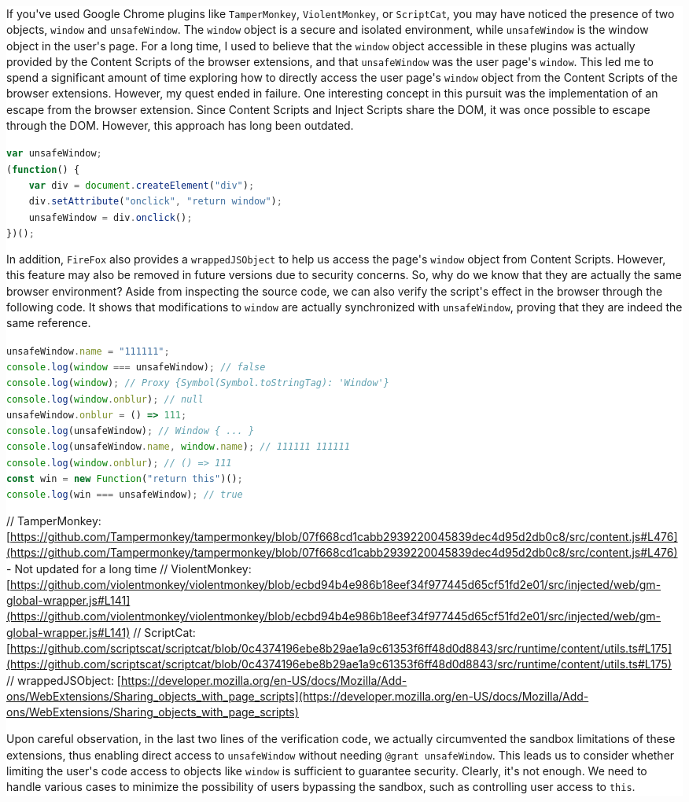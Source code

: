 If you've used Google Chrome plugins like `TamperMonkey`, `ViolentMonkey`, or `ScriptCat`, you may have noticed the presence of two objects, `window` and `unsafeWindow`. The `window` object is a secure and isolated environment, while `unsafeWindow` is the window object in the user's page. For a long time, I used to believe that the `window` object accessible in these plugins was actually provided by the Content Scripts of the browser extensions, and that `unsafeWindow` was the user page's `window`. This led me to spend a significant amount of time exploring how to directly access the user page's `window` object from the Content Scripts of the browser extensions. However, my quest ended in failure. One interesting concept in this pursuit was the implementation of an escape from the browser extension. Since Content Scripts and Inject Scripts share the DOM, it was once possible to escape through the DOM. However, this approach has long been outdated.

```js
var unsafeWindow;
(function() {
    var div = document.createElement("div");
    div.setAttribute("onclick", "return window");
    unsafeWindow = div.onclick();
})();
```

In addition, `FireFox` also provides a `wrappedJSObject` to help us access the page's `window` object from Content Scripts. However, this feature may also be removed in future versions due to security concerns. So, why do we know that they are actually the same browser environment? Aside from inspecting the source code, we can also verify the script's effect in the browser through the following code. It shows that modifications to `window` are actually synchronized with `unsafeWindow`, proving that they are indeed the same reference.

```js
unsafeWindow.name = "111111";
console.log(window === unsafeWindow); // false
console.log(window); // Proxy {Symbol(Symbol.toStringTag): 'Window'}
console.log(window.onblur); // null
unsafeWindow.onblur = () => 111;
console.log(unsafeWindow); // Window { ... }
console.log(unsafeWindow.name, window.name); // 111111 111111
console.log(window.onblur); // () => 111
const win = new Function("return this")();
console.log(win === unsafeWindow); // true
```

// TamperMonkey: [https://github.com/Tampermonkey/tampermonkey/blob/07f668cd1cabb2939220045839dec4d95d2db0c8/src/content.js#L476](https://github.com/Tampermonkey/tampermonkey/blob/07f668cd1cabb2939220045839dec4d95d2db0c8/src/content.js#L476) - Not updated for a long time
// ViolentMonkey: [https://github.com/violentmonkey/violentmonkey/blob/ecbd94b4e986b18eef34f977445d65cf51fd2e01/src/injected/web/gm-global-wrapper.js#L141](https://github.com/violentmonkey/violentmonkey/blob/ecbd94b4e986b18eef34f977445d65cf51fd2e01/src/injected/web/gm-global-wrapper.js#L141)
// ScriptCat: [https://github.com/scriptscat/scriptcat/blob/0c4374196ebe8b29ae1a9c61353f6ff48d0d8843/src/runtime/content/utils.ts#L175](https://github.com/scriptscat/scriptcat/blob/0c4374196ebe8b29ae1a9c61353f6ff48d0d8843/src/runtime/content/utils.ts#L175)
// wrappedJSObject: [https://developer.mozilla.org/en-US/docs/Mozilla/Add-ons/WebExtensions/Sharing_objects_with_page_scripts](https://developer.mozilla.org/en-US/docs/Mozilla/Add-ons/WebExtensions/Sharing_objects_with_page_scripts)

Upon careful observation, in the last two lines of the verification code, we actually circumvented the sandbox limitations of these extensions, thus enabling direct access to `unsafeWindow` without needing `@grant unsafeWindow`. This leads us to consider whether limiting the user's code access to objects like `window` is sufficient to guarantee security. Clearly, it's not enough. We need to handle various cases to minimize the possibility of users bypassing the sandbox, such as controlling user access to `this`.

